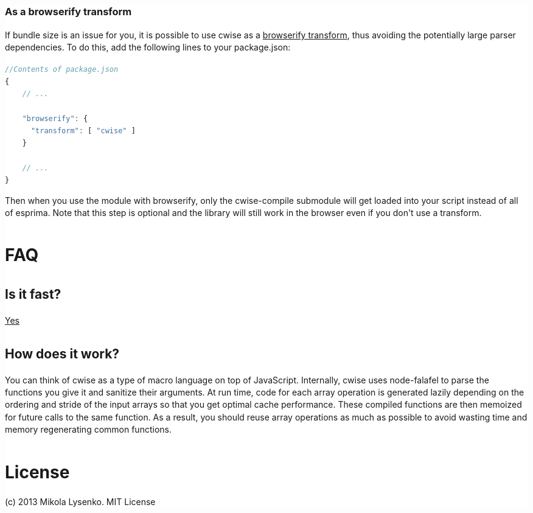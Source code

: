 ### As a browserify transform

If bundle size is an issue for you, it is possible to use cwise as a [browserify transform](http://browserify.org/), thus avoiding the potentially large parser dependencies.  To do this, add the following lines to your package.json:

```javascript
//Contents of package.json
{
    // ...

    "browserify": {
      "transform": [ "cwise" ]
    }

    // ...
}
```

Then when you use the module with browserify, only the cwise-compile submodule will get loaded into your script instead of all of esprima. Note that this step is optional and the library will still work in the browser even if you don't use a transform.

# FAQ

## Is it fast?
[Yes](https://github.com/mikolalysenko/ndarray-experiments)

## How does it work?
You can think of cwise as a type of macro language on top of JavaScript.  Internally, cwise uses node-falafel to parse the functions you give it and sanitize their arguments.  At run time, code for each array operation is generated lazily depending on the ordering and stride of the input arrays so that you get optimal cache performance.  These compiled functions are then memoized for future calls to the same function.  As a result, you should reuse array operations as much as possible to avoid wasting time and memory regenerating common functions.

# License
(c) 2013 Mikola Lysenko. MIT License
